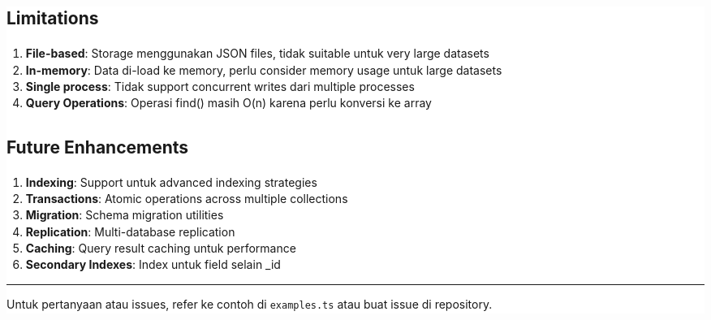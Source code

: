 ## Limitations

1. **File-based**: Storage menggunakan JSON files, tidak suitable untuk very large datasets
2. **In-memory**: Data di-load ke memory, perlu consider memory usage untuk large datasets
3. **Single process**: Tidak support concurrent writes dari multiple processes
4. **Query Operations**: Operasi find() masih O(n) karena perlu konversi ke array

## Future Enhancements

1. **Indexing**: Support untuk advanced indexing strategies
2. **Transactions**: Atomic operations across multiple collections
3. **Migration**: Schema migration utilities
4. **Replication**: Multi-database replication
5. **Caching**: Query result caching untuk performance
6. **Secondary Indexes**: Index untuk field selain \_id

---

Untuk pertanyaan atau issues, refer ke contoh di `examples.ts` atau buat issue di repository.
